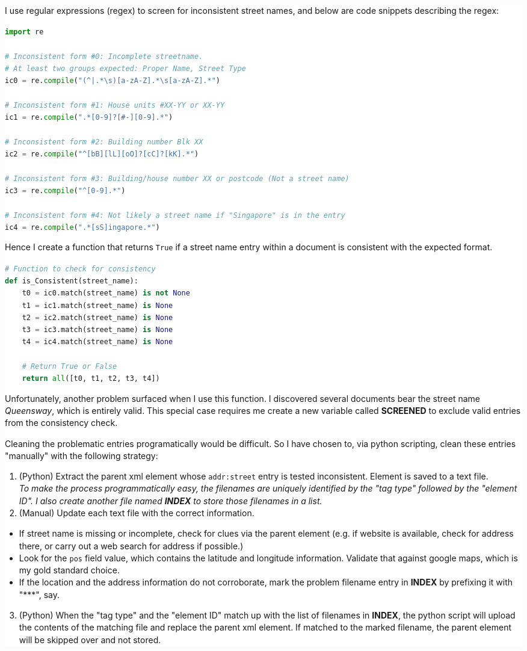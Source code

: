 I use regular expressions (regex) to screen for inconsistent street names, and below are code snippets describing the regex:

```python
import re

# Inconsistent form #0: Incomplete streetname. 
# At least two groups expected: Proper Name, Street Type
ic0 = re.compile("(^|.*\s)[a-zA-Z].*\s[a-zA-Z].*") 

# Inconsistent form #1: House units #XX-YY or XX-YY
ic1 = re.compile(".*[0-9]?[#-][0-9].*") 

# Inconsistent form #2: Building number Blk XX
ic2 = re.compile("^[bB][lL][oO]?[cC]?[kK].*") 

# Inconsistent form #3: Building/house number XX or postcode (Not a street name)
ic3 = re.compile("^[0-9].*") 

# Inconsistent form #4: Not likely a street name if "Singapore" is in the entry
ic4 = re.compile(".*[sS]ingapore.*") 

```

Hence I create a function that returns `True` if a street name entry within a document is consistent with the expected format.

```python
# Function to check for consistency
def is_Consistent(street_name):
    t0 = ic0.match(street_name) is not None
    t1 = ic1.match(street_name) is None
    t2 = ic2.match(street_name) is None
    t3 = ic3.match(street_name) is None
    t4 = ic4.match(street_name) is None

    # Return True or False
    return all([t0, t1, t2, t3, t4])
```

Unfortunately, another problem surfaced when I use this function. I discovered several documents bear the street name _Queensway_, which is entirely valid. This special case requires me create a new variable called **SCREENED** to exclude valid entries from the consistency check.

Cleaning the problematic entries programatically would be difficult. So I have chosen to, via python scripting, clean these entries "manually" with the following strategy:

1. (Python) Extract the parent xml element whose `addr:street` entry is tested inconsistent. Element is saved to a text file.  
_To make the process programmatically easy, the filenames are uniquely identified by the "tag type" followed by the "element ID". I also create another file named **INDEX** to store those filenames in a list._
2. (Manual) Update each text file with the correct information.  
  - If street name is missing or incomplete, check for clues via the parent element (e.g. if website is available, check for address there, or carry out a web search for address if possible.)
  - Look for the `pos` field value, which contains the latitude and longitude information. Validate that against google maps, which is my gold standard choice.
  - If the location and the address information do not corroborate, mark the problem filename entry in **INDEX** by prefixing it with "***", say.
3. (Python) When the "tag type" and the "element ID" match up with the list of filenames in **INDEX**, the python script will upload the contents of the matching file and replace the parent xml element. If matched to the marked filename, the parent element will be skipped over and not stored.
